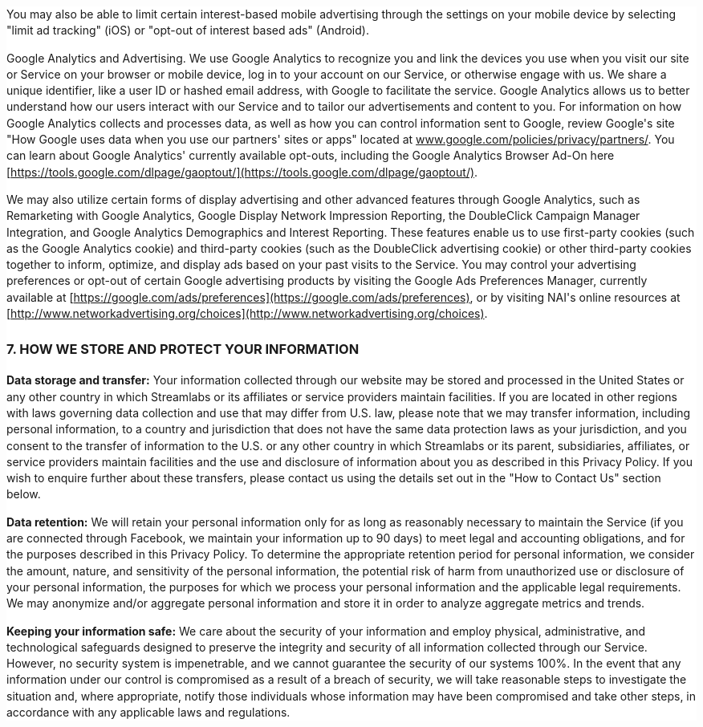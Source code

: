 You may also be able to limit certain interest-based mobile advertising through the settings on your mobile device by selecting "limit ad tracking" (iOS) or "opt-out of interest based ads" (Android).

Google Analytics and Advertising. We use Google Analytics to recognize you and link the devices you use when you visit our site or Service on your browser or mobile device, log in to your account on our Service, or otherwise engage with us. We share a unique identifier, like a user ID or hashed email address, with Google to facilitate the service. Google Analytics allows us to better understand how our users interact with our Service and to tailor our advertisements and content to you. For information on how Google Analytics collects and processes data, as well as how you can control information sent to Google, review Google's site "How Google uses data when you use our partners' sites or apps" located at www.google.com/policies/privacy/partners/. You can learn about Google Analytics' currently available opt-outs, including the Google Analytics Browser Ad-On here [https://tools.google.com/dlpage/gaoptout/](https://tools.google.com/dlpage/gaoptout/).

We may also utilize certain forms of display advertising and other advanced features through Google Analytics, such as Remarketing with Google Analytics, Google Display Network Impression Reporting, the DoubleClick Campaign Manager Integration, and Google Analytics Demographics and Interest Reporting. These features enable us to use first-party cookies (such as the Google Analytics cookie) and third-party cookies (such as the DoubleClick advertising cookie) or other third-party cookies together to inform, optimize, and display ads based on your past visits to the Service. You may control your advertising preferences or opt-out of certain Google advertising products by visiting the Google Ads Preferences Manager, currently available at [https://google.com/ads/preferences](https://google.com/ads/preferences), or by visiting NAI's online resources at [http://www.networkadvertising.org/choices](http://www.networkadvertising.org/choices).

### 7\. HOW WE STORE AND PROTECT YOUR INFORMATION

**Data storage and transfer:** Your information collected through our website may be stored and processed in the United States or any other country in which Streamlabs or its affiliates or service providers maintain facilities. If you are located in other regions with laws governing data collection and use that may differ from U.S. law, please note that we may transfer information, including personal information, to a country and jurisdiction that does not have the same data protection laws as your jurisdiction, and you consent to the transfer of information to the U.S. or any other country in which Streamlabs or its parent, subsidiaries, affiliates, or service providers maintain facilities and the use and disclosure of information about you as described in this Privacy Policy. If you wish to enquire further about these transfers, please contact us using the details set out in the "How to Contact Us" section below.

**Data retention:** We will retain your personal information only for as long as reasonably necessary to maintain the Service (if you are connected through Facebook, we maintain your information up to 90 days) to meet legal and accounting obligations, and for the purposes described in this Privacy Policy. To determine the appropriate retention period for personal information, we consider the amount, nature, and sensitivity of the personal information, the potential risk of harm from unauthorized use or disclosure of your personal information, the purposes for which we process your personal information and the applicable legal requirements. We may anonymize and/or aggregate personal information and store it in order to analyze aggregate metrics and trends.

**Keeping your information safe:** We care about the security of your information and employ physical, administrative, and technological safeguards designed to preserve the integrity and security of all information collected through our Service. However, no security system is impenetrable, and we cannot guarantee the security of our systems 100%. In the event that any information under our control is compromised as a result of a breach of security, we will take reasonable steps to investigate the situation and, where appropriate, notify those individuals whose information may have been compromised and take other steps, in accordance with any applicable laws and regulations.
